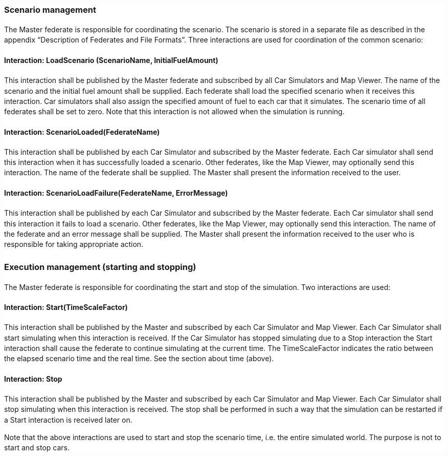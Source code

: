 ### Scenario management

The Master federate is responsible for coordinating the scenario. The scenario is stored in a separate file as described in the appendix “Description of Federates and File Formats”. Three interactions are used for coordination of the common scenario:

#### Interaction: LoadScenario (ScenarioName, InitialFuelAmount)

This interaction shall be published by the Master federate and subscribed by all Car Simulators and Map Viewer. The name of the scenario and the initial fuel amount shall be supplied. Each federate shall load the specified scenario when it receives this interaction. Car simulators shall also assign the specified amount of fuel to each car that it simulates. The scenario time of all federates shall be set to zero. Note that this interaction is not allowed when the simulation is running.

#### Interaction: ScenarioLoaded(FederateName)

This interaction shall be published by each Car Simulator and subscribed by the Master federate. Each Car simulator shall send this interaction when it has successfully loaded a scenario. Other federates, like the Map Viewer, may optionally send this interaction. The name of the federate shall be supplied. The Master shall present the information received to the user.

#### Interaction: ScenarioLoadFailure(FederateName, ErrorMessage)

This interaction shall be published by each Car Simulator and subscribed by the Master federate. Each Car simulator shall send this interaction it fails to load a scenario. Other federates, like the Map Viewer, may optionally send this interaction. The name of the federate and an error message shall be supplied. The Master shall present the information received to the user who is responsible for taking appropriate action.

### Execution management (starting and stopping)

The Master federate is responsible for coordinating the start and stop of the simulation. Two interactions are used:

#### Interaction: Start(TimeScaleFactor)

This interaction shall be published by the Master and subscribed by each Car Simulator and Map Viewer. Each Car Simulator shall start simulating when this interaction is received. If the Car Simulator has stopped simulating due to a Stop interaction the Start interaction shall cause the federate to continue simulating at the current time. The TimeScaleFactor indicates the ratio between the elapsed scenario time and the real time. See the section about time (above).

#### Interaction: Stop

This interaction shall be published by the Master and subscribed by each Car Simulator and Map Viewer. Each Car Simulator shall stop simulating when this interaction is received. The stop shall be performed in such a way that the simulation can be restarted if a Start interaction is received later on.

Note that the above interactions are used to start and stop the scenario time, i.e. the entire simulated world. The purpose is not to start and stop cars.

